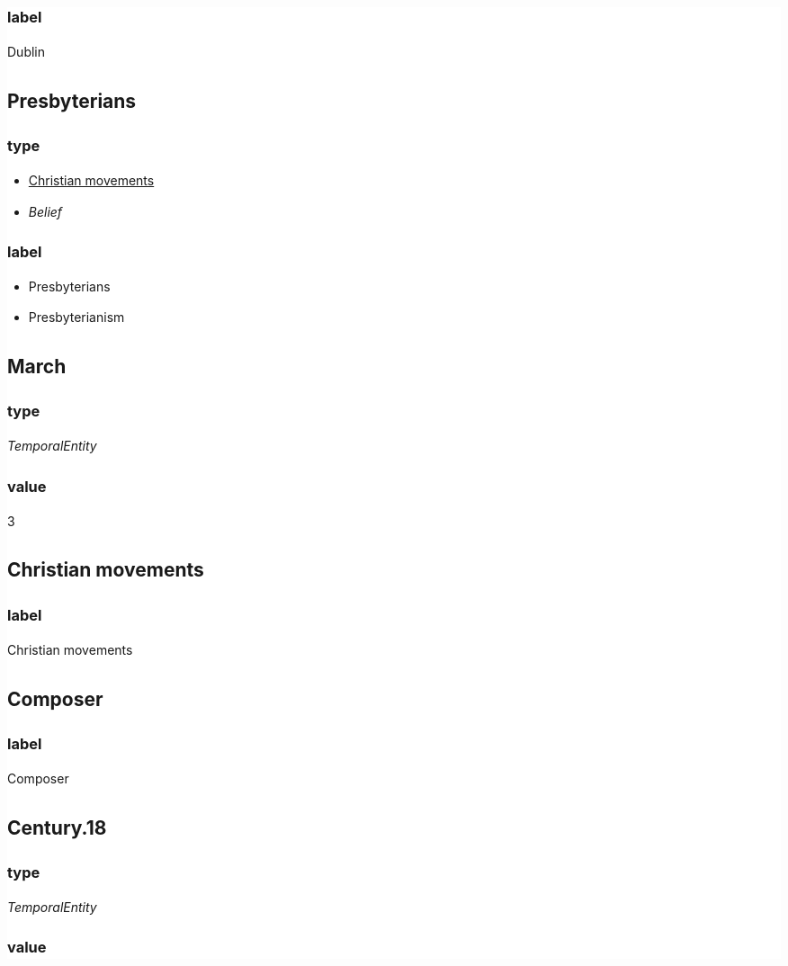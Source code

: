### label


Dublin

## Presbyterians

### type

 - [Christian movements](#Christian-movements)

 - *Belief*

### label

 - Presbyterians

 - Presbyterianism

## March

### type


*TemporalEntity*

### value


3

## Christian movements

### label


Christian movements

## Composer

### label


Composer

## Century.18

### type


*TemporalEntity*

### value

